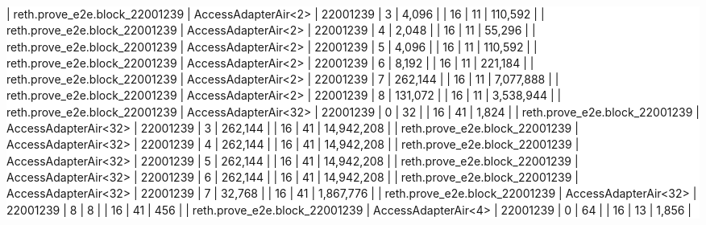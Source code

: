 | reth.prove_e2e.block_22001239 | AccessAdapterAir<2> | 22001239 | 3 | 4,096 |  | 16 | 11 | 110,592 | 
| reth.prove_e2e.block_22001239 | AccessAdapterAir<2> | 22001239 | 4 | 2,048 |  | 16 | 11 | 55,296 | 
| reth.prove_e2e.block_22001239 | AccessAdapterAir<2> | 22001239 | 5 | 4,096 |  | 16 | 11 | 110,592 | 
| reth.prove_e2e.block_22001239 | AccessAdapterAir<2> | 22001239 | 6 | 8,192 |  | 16 | 11 | 221,184 | 
| reth.prove_e2e.block_22001239 | AccessAdapterAir<2> | 22001239 | 7 | 262,144 |  | 16 | 11 | 7,077,888 | 
| reth.prove_e2e.block_22001239 | AccessAdapterAir<2> | 22001239 | 8 | 131,072 |  | 16 | 11 | 3,538,944 | 
| reth.prove_e2e.block_22001239 | AccessAdapterAir<32> | 22001239 | 0 | 32 |  | 16 | 41 | 1,824 | 
| reth.prove_e2e.block_22001239 | AccessAdapterAir<32> | 22001239 | 3 | 262,144 |  | 16 | 41 | 14,942,208 | 
| reth.prove_e2e.block_22001239 | AccessAdapterAir<32> | 22001239 | 4 | 262,144 |  | 16 | 41 | 14,942,208 | 
| reth.prove_e2e.block_22001239 | AccessAdapterAir<32> | 22001239 | 5 | 262,144 |  | 16 | 41 | 14,942,208 | 
| reth.prove_e2e.block_22001239 | AccessAdapterAir<32> | 22001239 | 6 | 262,144 |  | 16 | 41 | 14,942,208 | 
| reth.prove_e2e.block_22001239 | AccessAdapterAir<32> | 22001239 | 7 | 32,768 |  | 16 | 41 | 1,867,776 | 
| reth.prove_e2e.block_22001239 | AccessAdapterAir<32> | 22001239 | 8 | 8 |  | 16 | 41 | 456 | 
| reth.prove_e2e.block_22001239 | AccessAdapterAir<4> | 22001239 | 0 | 64 |  | 16 | 13 | 1,856 | 
